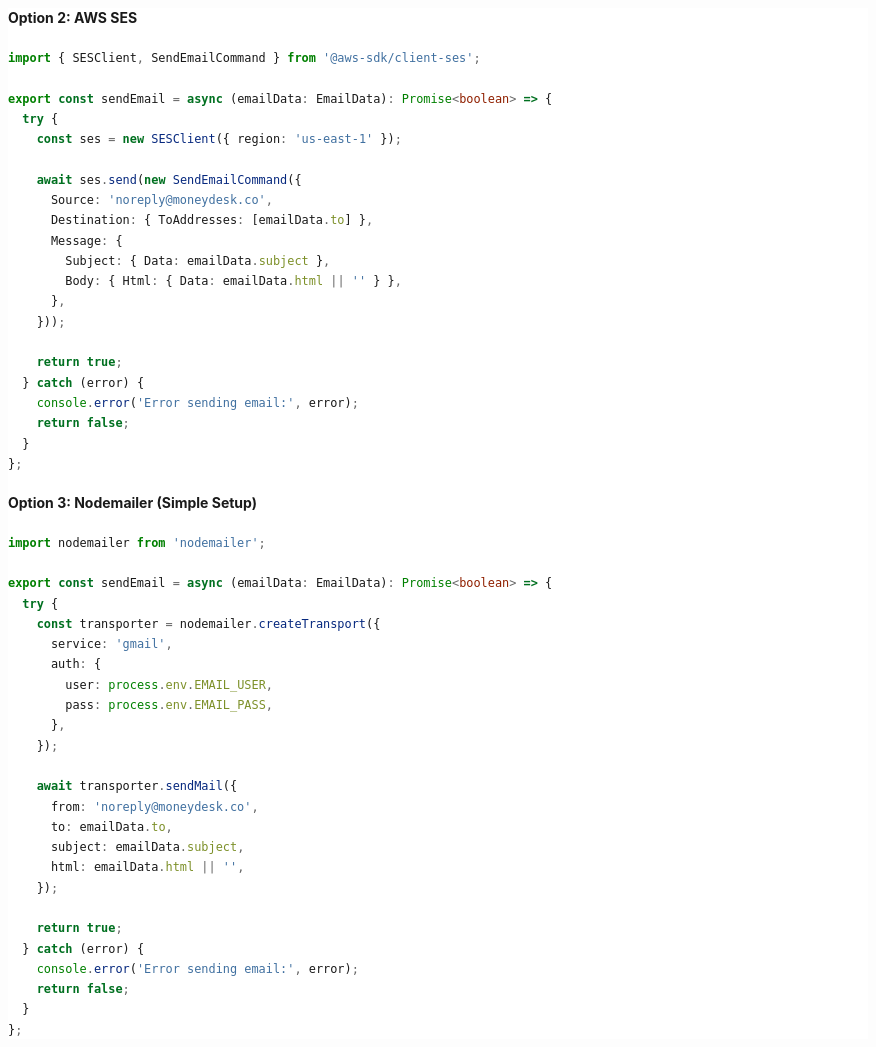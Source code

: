 #### Option 2: AWS SES
```typescript
import { SESClient, SendEmailCommand } from '@aws-sdk/client-ses';

export const sendEmail = async (emailData: EmailData): Promise<boolean> => {
  try {
    const ses = new SESClient({ region: 'us-east-1' });
    
    await ses.send(new SendEmailCommand({
      Source: 'noreply@moneydesk.co',
      Destination: { ToAddresses: [emailData.to] },
      Message: {
        Subject: { Data: emailData.subject },
        Body: { Html: { Data: emailData.html || '' } },
      },
    }));
    
    return true;
  } catch (error) {
    console.error('Error sending email:', error);
    return false;
  }
};
```

#### Option 3: Nodemailer (Simple Setup)
```typescript
import nodemailer from 'nodemailer';

export const sendEmail = async (emailData: EmailData): Promise<boolean> => {
  try {
    const transporter = nodemailer.createTransport({
      service: 'gmail',
      auth: {
        user: process.env.EMAIL_USER,
        pass: process.env.EMAIL_PASS,
      },
    });
    
    await transporter.sendMail({
      from: 'noreply@moneydesk.co',
      to: emailData.to,
      subject: emailData.subject,
      html: emailData.html || '',
    });
    
    return true;
  } catch (error) {
    console.error('Error sending email:', error);
    return false;
  }
};
```
